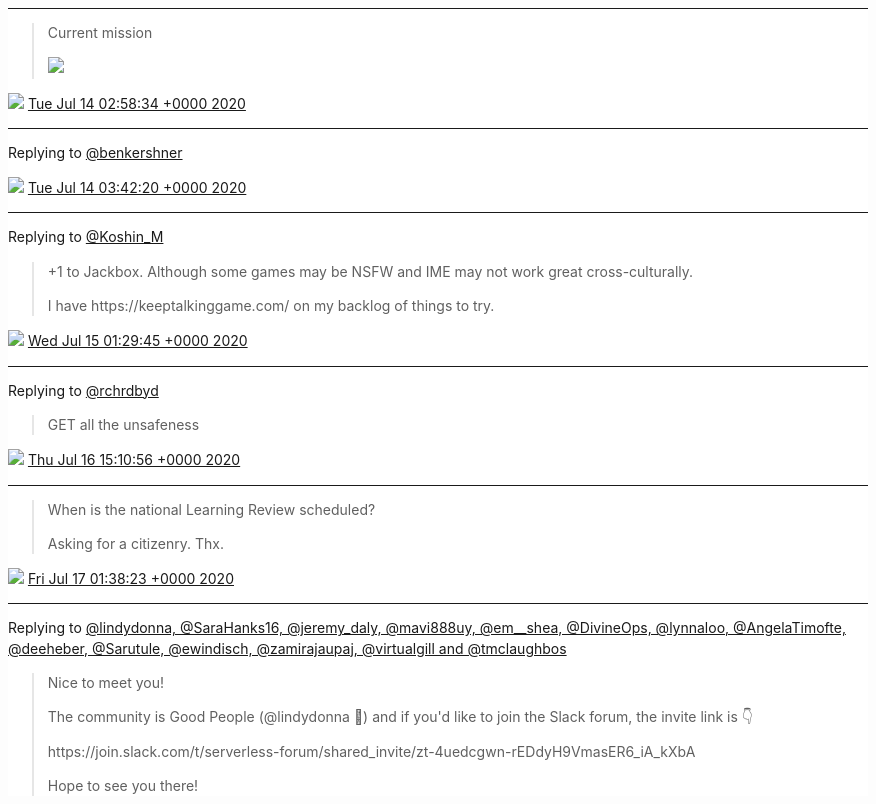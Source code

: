 ----

> Current mission
>
> ![](/twitter/archive/media/1282872087229526018-Ec2tNw6VAAA5Lly.jpg)

<img src="./media/tweet.ico" width="12" /> [Tue Jul 14 02:58:34 +0000 2020](https://twitter.com/mweagle/status/1282872087229526018)

----

Replying to [@benkershner](https://twitter.com/benkershner/status/1282876503110320131)

> <video controls><source src="/twitter/archive/media/1282883101891297280-Ec23Xl8VAAAlgbD.mp4">Your browser does not support the video tag.</video>

<img src="./media/tweet.ico" width="12" /> [Tue Jul 14 03:42:20 +0000 2020](https://twitter.com/mweagle/status/1282883101891297280)

----

Replying to [@Koshin\_M](https://twitter.com/@Koshin_M/status/1283136837612007424)

> \+1 to Jackbox\. Although some games may be NSFW and IME may not work great cross\-culturally\.
>
> I have https://keeptalkinggame\.com/ on my backlog of things to try\.

<img src="./media/tweet.ico" width="12" /> [Wed Jul 15 01:29:45 +0000 2020](https://twitter.com/mweagle/status/1283212122399272960)

----

Replying to [@rchrdbyd](https://twitter.com/rchrdbyd/status/1283621920643190784)

> GET all the unsafeness

<img src="./media/tweet.ico" width="12" /> [Thu Jul 16 15:10:56 +0000 2020](https://twitter.com/mweagle/status/1283781168278630400)

----

> When is the national Learning Review scheduled?
>
> Asking for a citizenry\. Thx\.

<img src="./media/tweet.ico" width="12" /> [Fri Jul 17 01:38:23 +0000 2020](https://twitter.com/mweagle/status/1283939070129795073)

----

Replying to [@lindydonna, @SaraHanks16, @jeremy\_daly, @mavi888uy, @em\_\_shea, @DivineOps, @lynnaloo, @AngelaTimofte, @deeheber, @Sarutule, @ewindisch, @zamirajaupaj, @virtualgill and @tmclaughbos](https://twitter.com/lindydonna/status/1283555309336715264)

> Nice to meet you\!
>
> The community is Good People \(@lindydonna 🙌\) and if you'd like to join the Slack forum, the invite link is 👇
>
> https://join\.slack\.com/t/serverless\-forum/shared\_invite/zt\-4uedcgwn\-rEDdyH9VmasER6\_iA\_kXbA
>
> Hope to see you there\!
